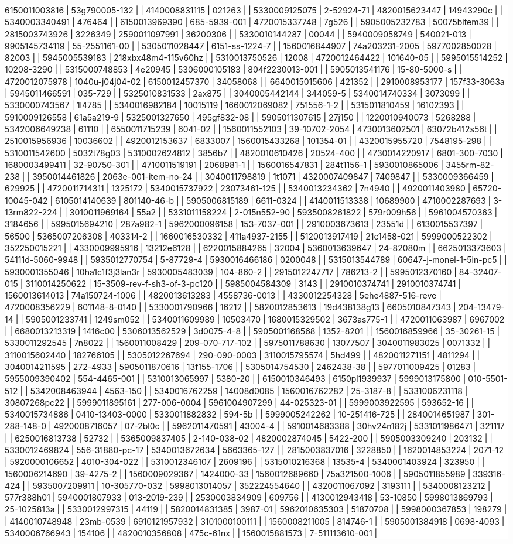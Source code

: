 6150011003816 | 53g790005-132 |  | 4140008831115 | 021263 |  | 5330009125075 | 2-52924-71 | 
4820015623447 | 14943290c |  | 5340003340491 | 476464 |  | 6150013969390 | 685-5939-001 | 
4720015337748 | 7g526 |  | 5905005232783 | 50075bitem39 |  | 2815003743926 | 3226349 | 
2590011097991 | 36200306 |  | 5330010144287 | 00044 |  | 5940009058749 | 540021-013 | 
9905145734119 | 55-2551161-00 |  | 5305011028447 | 6151-ss-1224-7 |  | 1560016844907 | 74a203231-2005 | 
5977002850028 | 82003 |  | 5945005539183 | 218xbx48m4-115v60hz |  | 5310013750526 | 12008 | 
4720012464422 | 101640-05 |  | 5995015514252 | 10208-3290 |  | 5315000748853 | 4e20945 | 
5306000105183 | 804f2230013-001 |  | 5905013541176 | 15-80-5000-s |  | 4720012075978 | 1040u-j04j04-02 | 
6150012457370 | 34058068 |  | 6640015015606 | 421352 |  | 2910008953177 | 157f33-3063a | 
5945011466591 | 035-729 |  | 5325010831533 | 2ax875 |  | 3040005442144 | 344059-5 | 
5340014740334 | 3073099 |  | 5330000743567 | 1l4785 |  | 5340016982184 | 10015119 | 
1660012069082 | 751556-1-2 |  | 5315011810459 | 16102393 |  | 5910009126558 | 61a5a219-9 | 
5325001327650 | 495gf832-08 |  | 5905011307615 | 27j150 |  | 1220010940073 | 5268288 | 
5342006649238 | 61110 |  | 6550011715239 | 6041-02 |  | 1560011552103 | 39-10702-2054 | 
4730013602501 | 63072b412s56t |  | 2510015956936 | 10036602 |  | 4920012153637 | 6833007 | 
1560015433268 | 101354-01 |  | 4320015955720 | 7548195-298 |  | 5310011542600 | 5032t78g03 | 
5310002624812 | 3856b7 |  | 4820010610426 | 20524-400 |  | 4730014220917 | 6801-300-7030 | 
1680003499411 | 32-90750-301 |  | 4710011519191 | 2068981-1 |  | 1560016547831 | 284t1156-1 | 
5930010865006 | 3455rm-82-238 |  | 3950014461826 | 2063e-001-item-no-24 |  | 3040011798819 | 1t1071 | 
4320007409847 | 7409847 |  | 5330009366459 | 629925 |  | 4720011714311 | 1325172 | 
5340015737922 | 23073461-125 |  | 5340013234362 | 7n4940 |  | 4920011403980 | 65720-10045-042 | 
6105014140639 | 801140-46-b |  | 5905006815189 | 6611-0324 |  | 4140011513338 | 10689900 | 
4710002287693 | 3-13rm822-224 |  | 3010011969164 | 55a2 |  | 5331011158224 | 2-015n552-90 | 
5935008261822 | 579r009h56 |  | 5961004570363 | 3184656 |  | 5995015694210 | 287a982-1 | 
5962000096158 | 153-7037-001 |  | 2910003673613 | 23551d |  | 6130015537397 | 56500 | 
5365007206308 | 403314-2 |  | 1660016530332 | 411a4937-2155 |  | 5120013917419 | 21c1458-021 | 
5999000522302 | 352250015221 |  | 4330009995916 | 13212e6128 |  | 6220015884265 | 32004 | 
5360013639647 | 24-82080m |  | 6625013373603 | 54111d-5060-9948 |  | 5935012770754 | 5-87729-4 | 
5930016466186 | 0200048 |  | 5315013544789 | 60647-j-monel-1-5in-pc5 |  | 5930001355046 | 10ha1c1f3j3lan3r | 
5930005483039 | 104-860-2 |  | 2915012247717 | 786213-2 |  | 5995012370160 | 84-32407-015 | 
3110014250622 | 15-3509-rev-f-sh3-of-3-pc120 |  | 5985004584309 | 3143 |  | 2910010374741 | 2910010374741 | 
1560013614013 | 74a150724-1006 |  | 4820013613283 | 4558736-0013 |  | 4330012254328 | 5ehe4887-516-reve | 
4720008356229 | 601148-8-0140 |  | 5330001790966 | 16212 |  | 5820012853613 | 19d438138g13 | 
6605010847343 | 204-13479-14 |  | 5905001233741 | 1249sm052 |  | 5340011609989 | 10503470 | 
1680015329502 | 3673as775-1 |  | 4720011063987 | 6967002 |  | 6680013213319 | 1416c00 | 
5306013562529 | 3d0075-4-8 |  | 5905001168568 | 1352-8201 |  | 1560016859966 | 35-30261-15 | 
5330011292545 | 7n8022 |  | 1560011008429 | 209-070-717-102 |  | 5975011788630 | 13077507 | 
3040011983025 | 0071332 |  | 3110015602440 | 182766105 |  | 5305012267694 | 290-090-0003 | 
3110015795574 | 5hd499 |  | 4820011271151 | 4811294 |  | 3040014211595 | 272-4933 | 
5905011870616 | 13f155-1706 |  | 5305014754530 | 2462438-38 |  | 5977011009425 | 01283 | 
5955009390402 | 554-4465-001 |  | 5310013065997 | 5380-20 |  | 6150010346493 | 6150pl1939937 | 
5999013175800 | 010-5501-512 |  | 5342008463944 | 4563-150 |  | 5340016762259 | 14008d0085 | 
1560016762282 | 25-3187-8 |  | 5331006231118 | 30807268pc22 |  | 5999011895161 | 277-006-0004 | 
5961004907299 | 44-025323-01 |  | 5999003922595 | 593652-16 |  | 5340015734886 | 0410-13403-0000 | 
5330011882832 | 594-5b |  | 5999005242262 | 10-251416-725 |  | 2840014651987 | 301-288-148-0 | 
4920008716057 | 07-2bl0c |  | 5962011470591 | 43004-4 |  | 5910014683388 | 30hv24n182j | 
5331011986471 | 321117 |  | 6250016813738 | 52732 |  | 5365009837405 | 2-140-038-02 | 
4820002874045 | 5422-200 |  | 5905003309240 | 203132 |  | 5330012469824 | 556-31880-pc-17 | 
5340013672634 | 5663365-127 |  | 2815003837016 | 3228850 |  | 1620014853224 | 2071-12 | 
5920000106652 | 4010-304-022 |  | 5310012346107 | 2609196 |  | 5315010216368 | 13535-4 | 
5340001403924 | 323950 |  | 1560006214690 | 39-4275-2 |  | 1560009029367 | 1424000-33 | 
1560012689660 | 75a321500-1006 |  | 5905011855989 | 339316-424 |  | 5935007209911 | 10-305770-032 | 
5998013014057 | 352224554640 |  | 4320011067092 | 3193111 |  | 5340008123212 | 577r388h01 | 
5940001807933 | 013-2019-239 |  | 2530003834909 | 609756 |  | 4130012943418 | 53-10850 | 
5998013869793 | 25-1025813a |  | 5330012997315 | 44119 |  | 5820014831385 | 3987-01 | 
5962010635303 | 51870708 |  | 5998000367853 | 198279 |  | 4140010748948 | 23mb-0539 | 
6910121957932 | 3101000100111 |  | 1560008211005 | 814746-1 |  | 5905001384918 | 0698-4093 | 
5340006766943 | 154106 |  | 4820010356808 | 475c-61nx |  | 1560015881573 | 7-511113610-001 | 